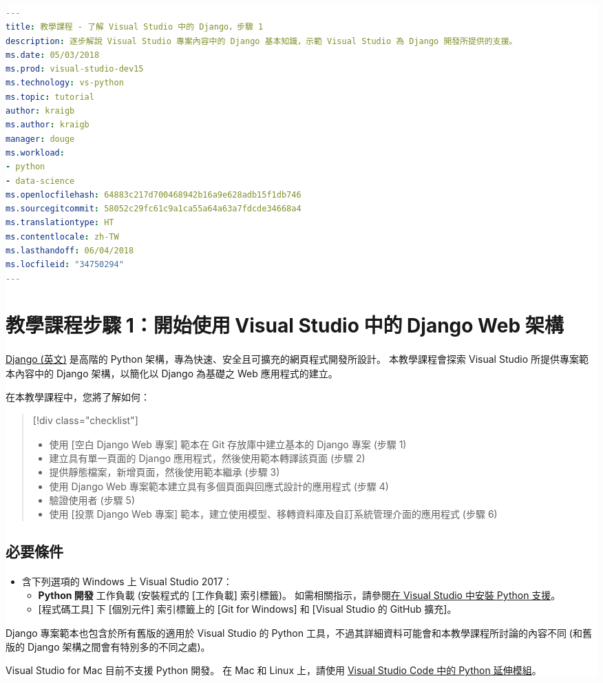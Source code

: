 ```yaml
---
title: 教學課程 - 了解 Visual Studio 中的 Django，步驟 1
description: 逐步解說 Visual Studio 專案內容中的 Django 基本知識，示範 Visual Studio 為 Django 開發所提供的支援。
ms.date: 05/03/2018
ms.prod: visual-studio-dev15
ms.technology: vs-python
ms.topic: tutorial
author: kraigb
ms.author: kraigb
manager: douge
ms.workload:
- python
- data-science
ms.openlocfilehash: 64883c217d700468942b16a9e628adb15f1db746
ms.sourcegitcommit: 58052c29fc61c9a1ca55a64a63a7fdcde34668a4
ms.translationtype: HT
ms.contentlocale: zh-TW
ms.lasthandoff: 06/04/2018
ms.locfileid: "34750294"
---
```

# <a name="tutorial-step-1-get-started-with-the-django-web-framework-in-visual-studio"></a>教學課程步驟 1：開始使用 Visual Studio 中的 Django Web 架構

[Django (英文)](https://www.djangoproject.com/) 是高階的 Python 架構，專為快速、安全且可擴充的網頁程式開發所設計。 本教學課程會探索 Visual Studio 所提供專案範本內容中的 Django 架構，以簡化以 Django 為基礎之 Web 應用程式的建立。

在本教學課程中，您將了解如何：

> [!div class="checklist"]
> - 使用 [空白 Django Web 專案] 範本在 Git 存放庫中建立基本的 Django 專案 (步驟 1)
> - 建立具有單一頁面的 Django 應用程式，然後使用範本轉譯該頁面 (步驟 2)
> - 提供靜態檔案，新增頁面，然後使用範本繼承 (步驟 3)
> - 使用 Django Web 專案範本建立具有多個頁面與回應式設計的應用程式 (步驟 4)
> - 驗證使用者 (步驟 5)
> - 使用 [投票 Django Web 專案] 範本，建立使用模型、移轉資料庫及自訂系統管理介面的應用程式 (步驟 6)

## <a name="prerequisites"></a>必要條件

- 含下列選項的 Windows 上 Visual Studio 2017：
  - **Python 開發** 工作負載 (安裝程式的 [工作負載] 索引標籤)。 如需相關指示，請參閱[在 Visual Studio 中安裝 Python 支援](installing-python-support-in-visual-studio.md)。
  - [程式碼工具] 下 [個別元件] 索引標籤上的 [Git for Windows] 和 [Visual Studio 的 GitHub 擴充]。

Django 專案範本也包含於所有舊版的適用於 Visual Studio 的 Python 工具，不過其詳細資料可能會和本教學課程所討論的內容不同 (和舊版的 Django 架構之間會有特別多的不同之處)。

Visual Studio for Mac 目前不支援 Python 開發。 在 Mac 和 Linux 上，請使用 [Visual Studio Code 中的 Python 延伸模組](https://code.visualstudio.com/docs/python/python-tutorial)。
